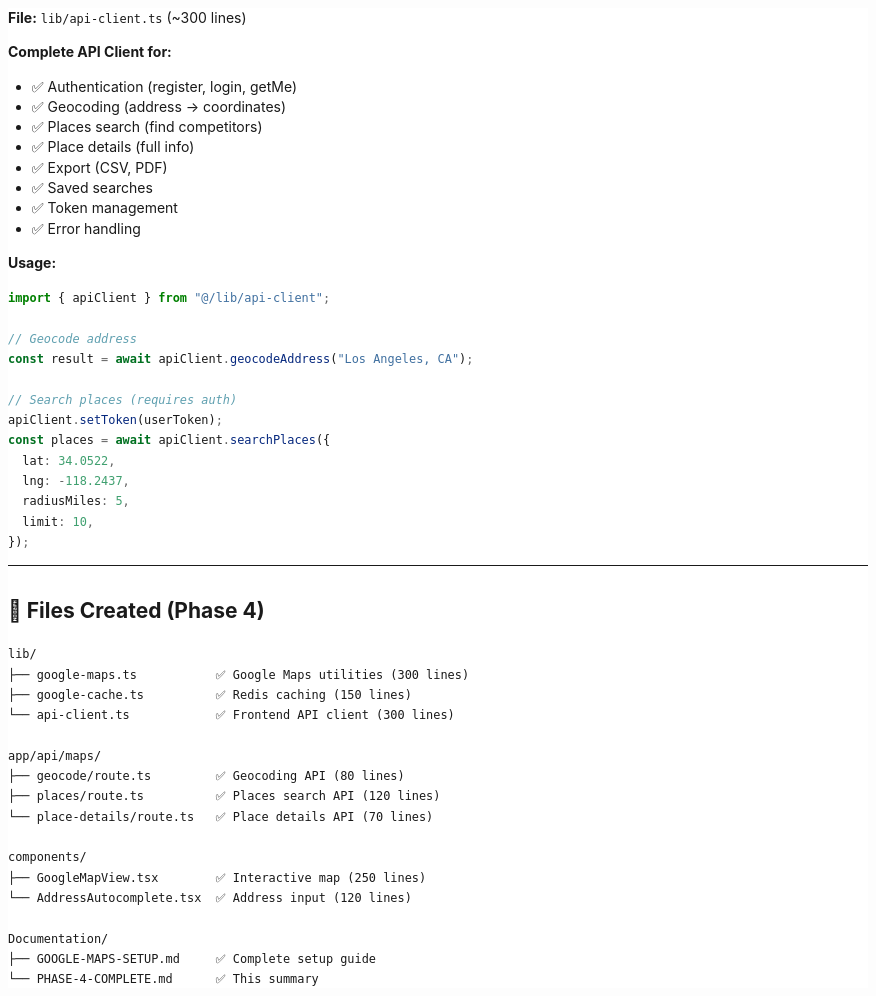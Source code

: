 **File:** `lib/api-client.ts` (~300 lines)

**Complete API Client for:**
- ✅ Authentication (register, login, getMe)
- ✅ Geocoding (address → coordinates)
- ✅ Places search (find competitors)
- ✅ Place details (full info)
- ✅ Export (CSV, PDF)
- ✅ Saved searches
- ✅ Token management
- ✅ Error handling

**Usage:**
```typescript
import { apiClient } from "@/lib/api-client";

// Geocode address
const result = await apiClient.geocodeAddress("Los Angeles, CA");

// Search places (requires auth)
apiClient.setToken(userToken);
const places = await apiClient.searchPlaces({
  lat: 34.0522,
  lng: -118.2437,
  radiusMiles: 5,
  limit: 10,
});
```

---

## 📁 Files Created (Phase 4)

```
lib/
├── google-maps.ts           ✅ Google Maps utilities (300 lines)
├── google-cache.ts          ✅ Redis caching (150 lines)
└── api-client.ts            ✅ Frontend API client (300 lines)

app/api/maps/
├── geocode/route.ts         ✅ Geocoding API (80 lines)
├── places/route.ts          ✅ Places search API (120 lines)
└── place-details/route.ts   ✅ Place details API (70 lines)

components/
├── GoogleMapView.tsx        ✅ Interactive map (250 lines)
└── AddressAutocomplete.tsx  ✅ Address input (120 lines)

Documentation/
├── GOOGLE-MAPS-SETUP.md     ✅ Complete setup guide
└── PHASE-4-COMPLETE.md      ✅ This summary
```
